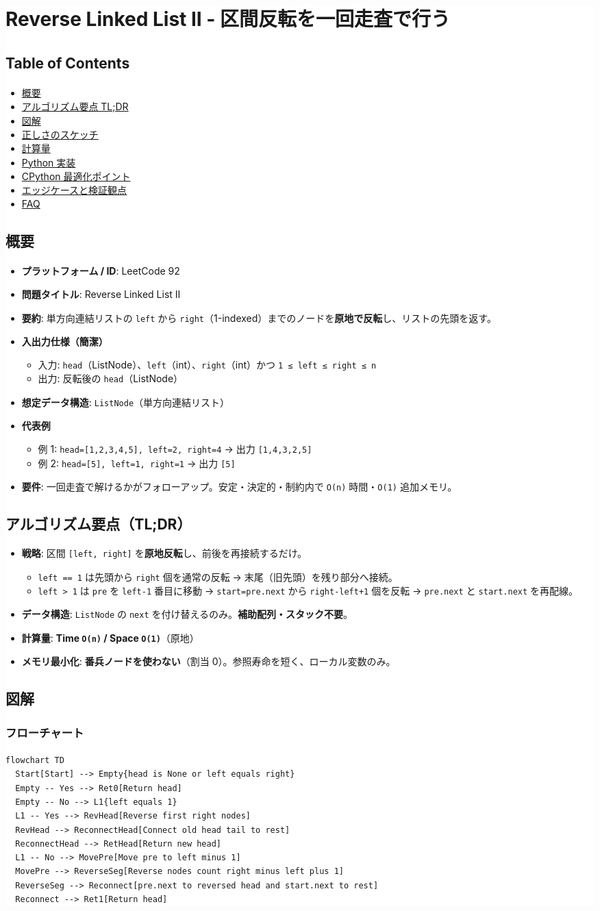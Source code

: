 # Reverse Linked List II - 区間反転を一回走査で行う

## Table of Contents

- [概要](#overview)
- [アルゴリズム要点 TL;DR](#tldr)
- [図解](#figures)
- [正しさのスケッチ](#correctness)
- [計算量](#complexity)
- [Python 実装](#impl)
- [CPython 最適化ポイント](#cpython)
- [エッジケースと検証観点](#edgecases)
- [FAQ](#faq)

<h2 id="overview">概要</h2>

- **プラットフォーム / ID**: LeetCode 92
- **問題タイトル**: Reverse Linked List II
- **要約**: 単方向連結リストの `left` から `right`（1-indexed）までのノードを**原地で反転**し、リストの先頭を返す。
- **入出力仕様（簡潔）**
    - 入力: `head`（ListNode）、`left`（int）、`right`（int）かつ `1 ≤ left ≤ right ≤ n`
    - 出力: 反転後の `head`（ListNode）

- **想定データ構造**: `ListNode`（単方向連結リスト）
- **代表例**
    - 例 1: `head=[1,2,3,4,5], left=2, right=4` → 出力 `[1,4,3,2,5]`
    - 例 2: `head=[5], left=1, right=1` → 出力 `[5]`

- **要件**: 一回走査で解けるかがフォローアップ。安定・決定的・制約内で `O(n)` 時間・`O(1)` 追加メモリ。

<h2 id="tldr">アルゴリズム要点（TL;DR）</h2>

- **戦略**: 区間 `[left, right]` を**原地反転**し、前後を再接続するだけ。
    - `left == 1` は先頭から `right` 個を通常の反転 → 末尾（旧先頭）を残り部分へ接続。
    - `left > 1` は `pre` を `left-1` 番目に移動 →
      `start=pre.next` から `right-left+1` 個を反転 → `pre.next` と `start.next` を再配線。

- **データ構造**: `ListNode` の `next` を付け替えるのみ。**補助配列・スタック不要**。
- **計算量**: **Time `O(n)` / Space `O(1)`**（原地）
- **メモリ最小化**: **番兵ノードを使わない**（割当 0）。参照寿命を短く、ローカル変数のみ。

<h2 id="figures">図解</h2>

### **フローチャート**

```mermaid
flowchart TD
  Start[Start] --> Empty{head is None or left equals right}
  Empty -- Yes --> Ret0[Return head]
  Empty -- No --> L1{left equals 1}
  L1 -- Yes --> RevHead[Reverse first right nodes]
  RevHead --> ReconnectHead[Connect old head tail to rest]
  ReconnectHead --> RetHead[Return new head]
  L1 -- No --> MovePre[Move pre to left minus 1]
  MovePre --> ReverseSeg[Reverse nodes count right minus left plus 1]
  ReverseSeg --> Reconnect[pre.next to reversed head and start.next to rest]
  Reconnect --> Ret1[Return head]
```

